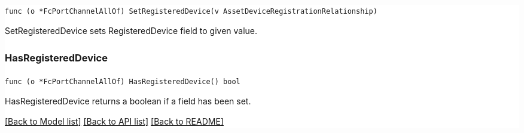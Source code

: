 `func (o *FcPortChannelAllOf) SetRegisteredDevice(v AssetDeviceRegistrationRelationship)`

SetRegisteredDevice sets RegisteredDevice field to given value.

### HasRegisteredDevice

`func (o *FcPortChannelAllOf) HasRegisteredDevice() bool`

HasRegisteredDevice returns a boolean if a field has been set.


[[Back to Model list]](../README.md#documentation-for-models) [[Back to API list]](../README.md#documentation-for-api-endpoints) [[Back to README]](../README.md)


